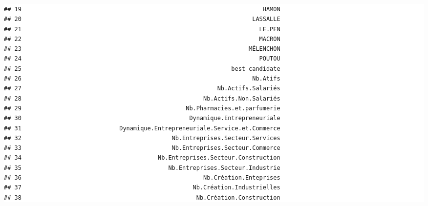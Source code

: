     ## 19                                                                     HAMON
    ## 20                                                                  LASSALLE
    ## 21                                                                    LE.PEN
    ## 22                                                                    MACRON
    ## 23                                                                 MÉLENCHON
    ## 24                                                                    POUTOU
    ## 25                                                            best_candidate
    ## 26                                                                  Nb.Atifs
    ## 27                                                        Nb.Actifs.Salariés
    ## 28                                                    Nb.Actifs.Non.Salariés
    ## 29                                               Nb.Pharmacies.et.parfumerie
    ## 30                                                Dynamique.Entrepreneuriale
    ## 31                            Dynamique.Entrepreneuriale.Service.et.Commerce
    ## 32                                           Nb.Entreprises.Secteur.Services
    ## 33                                           Nb.Entreprises.Secteur.Commerce
    ## 34                                       Nb.Entreprises.Secteur.Construction
    ## 35                                          Nb.Entreprises.Secteur.Industrie
    ## 36                                                    Nb.Création.Enteprises
    ## 37                                                 Nb.Création.Industrielles
    ## 38                                                  Nb.Création.Construction